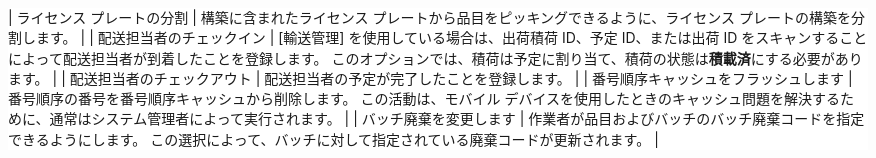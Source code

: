 | ライセンス プレートの分割         | 構築に含まれたライセンス プレートから品目をピッキングできるように、ライセンス プレートの構築を分割します。                                                                                                                                                                                                                                                                                                                                                                                                                                                                                                                                                                                                                                                                                                                                                                                                                                                                                                                                                                                                                                                                                                                                                                               |
| 配送担当者のチェックイン             | [輸送管理] を使用している場合は、出荷積荷 ID、予定 ID、または出荷 ID をスキャンすることによって配送担当者が到着したことを登録します。 このオプションでは、積荷は予定に割り当て、積荷の状態は**積載済**にする必要があります。                                                                                                                                                                                                                                                                                                                                                                                                                                                                                                                                                                                                                                                                                                                                                                                                                                                                                                                                                                                                                                |
| 配送担当者のチェックアウト            | 配送担当者の予定が完了したことを登録します。                                                                                                                                                                                                                                                                                                                                                                                                                                                                                                                                                                                                                                                                                                                                                                                                                                                                                                                                                                                                                                                                                                                                                                                                                            |
| 番号順序キャッシュをフラッシュします | 番号順序の番号を番号順序キャッシュから削除します。 この活動は、モバイル デバイスを使用したときのキャッシュ問題を解決するために、通常はシステム管理者によって実行されます。                                                                                                                                                                                                                                                                                                                                                                                                                                                                                                                                                                                                                                                                                                                                                                                                                                                                                                                                                                                                                                                                                                   |
| バッチ廃棄を変更します    | 作業者が品目およびバッチのバッチ廃棄コードを指定できるようにします。 この選択によって、バッチに対して指定されている廃棄コードが更新されます。                                                                                                                                                                                                                                                                                                                                                                                                                                                                                                                                                                                                                                                                                                                                                                                                                                                                                                                                                                                                                                                                                                                                  |